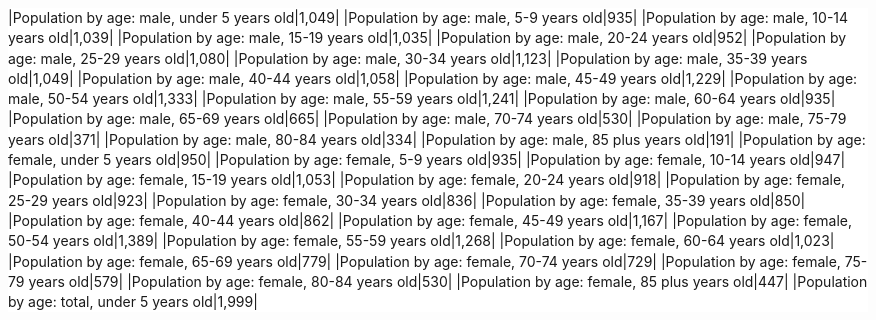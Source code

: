 |Population by age: male, under 5 years old|1,049|
|Population by age: male, 5-9 years old|935|
|Population by age: male, 10-14 years old|1,039|
|Population by age: male, 15-19 years old|1,035|
|Population by age: male, 20-24 years old|952|
|Population by age: male, 25-29 years old|1,080|
|Population by age: male, 30-34 years old|1,123|
|Population by age: male, 35-39 years old|1,049|
|Population by age: male, 40-44 years old|1,058|
|Population by age: male, 45-49 years old|1,229|
|Population by age: male, 50-54 years old|1,333|
|Population by age: male, 55-59 years old|1,241|
|Population by age: male, 60-64 years old|935|
|Population by age: male, 65-69 years old|665|
|Population by age: male, 70-74 years old|530|
|Population by age: male, 75-79 years old|371|
|Population by age: male, 80-84 years old|334|
|Population by age: male, 85 plus years old|191|
|Population by age: female, under 5 years old|950|
|Population by age: female, 5-9 years old|935|
|Population by age: female, 10-14 years old|947|
|Population by age: female, 15-19 years old|1,053|
|Population by age: female, 20-24 years old|918|
|Population by age: female, 25-29 years old|923|
|Population by age: female, 30-34 years old|836|
|Population by age: female, 35-39 years old|850|
|Population by age: female, 40-44 years old|862|
|Population by age: female, 45-49 years old|1,167|
|Population by age: female, 50-54 years old|1,389|
|Population by age: female, 55-59 years old|1,268|
|Population by age: female, 60-64 years old|1,023|
|Population by age: female, 65-69 years old|779|
|Population by age: female, 70-74 years old|729|
|Population by age: female, 75-79 years old|579|
|Population by age: female, 80-84 years old|530|
|Population by age: female, 85 plus years old|447|
|Population by age: total, under 5 years old|1,999|